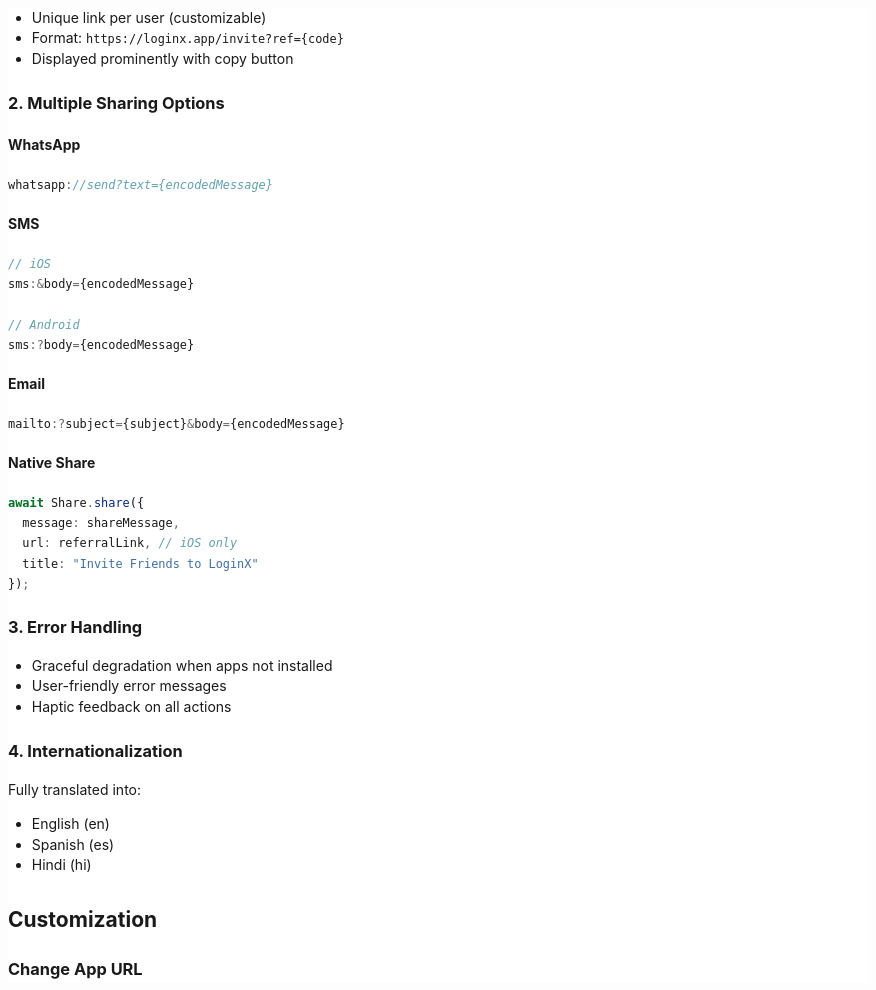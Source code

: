 - Unique link per user (customizable)
- Format: `https://loginx.app/invite?ref={code}`
- Displayed prominently with copy button

### 2. Multiple Sharing Options

#### WhatsApp

```typescript
whatsapp://send?text={encodedMessage}
```

#### SMS

```typescript
// iOS
sms:&body={encodedMessage}

// Android
sms:?body={encodedMessage}
```

#### Email

```typescript
mailto:?subject={subject}&body={encodedMessage}
```

#### Native Share

```typescript
await Share.share({
  message: shareMessage,
  url: referralLink, // iOS only
  title: "Invite Friends to LoginX"
});
```

### 3. Error Handling

- Graceful degradation when apps not installed
- User-friendly error messages
- Haptic feedback on all actions

### 4. Internationalization

Fully translated into:

- English (en)
- Spanish (es)
- Hindi (hi)

## Customization

### Change App URL
